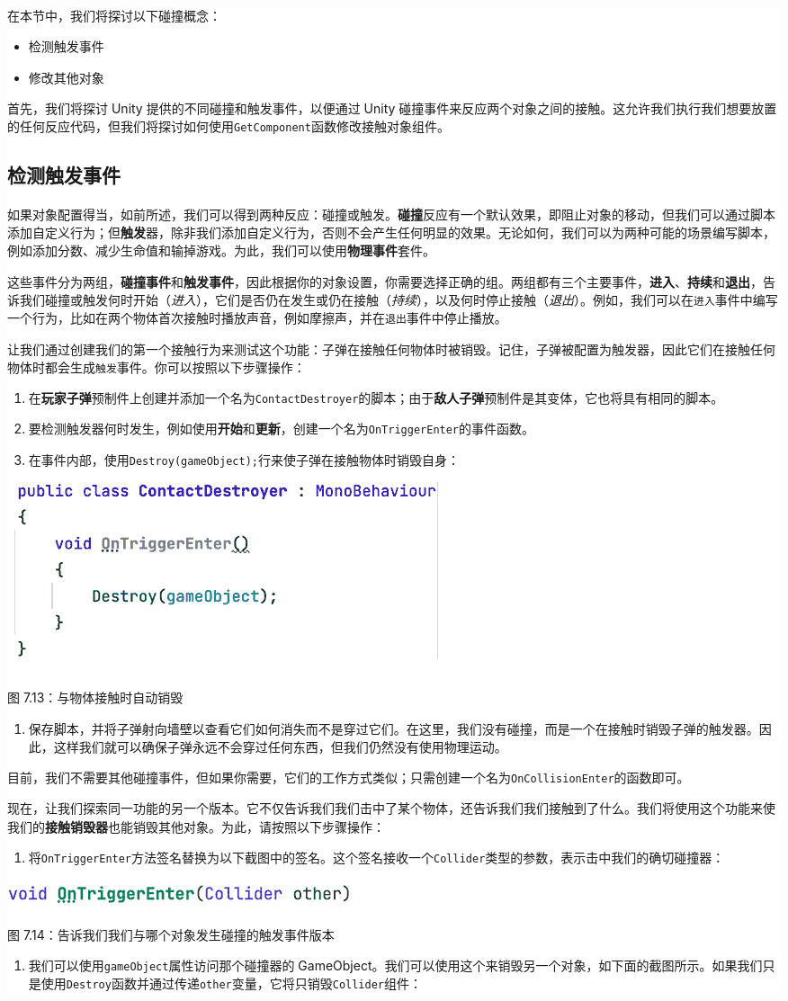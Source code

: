 在本节中，我们将探讨以下碰撞概念：

+   检测触发事件

+   修改其他对象

首先，我们将探讨 Unity 提供的不同碰撞和触发事件，以便通过 Unity 碰撞事件来反应两个对象之间的接触。这允许我们执行我们想要放置的任何反应代码，但我们将探讨如何使用`GetComponent`函数修改接触对象组件。

## 检测触发事件

如果对象配置得当，如前所述，我们可以得到两种反应：碰撞或触发。**碰撞**反应有一个默认效果，即阻止对象的移动，但我们可以通过脚本添加自定义行为；但**触发**器，除非我们添加自定义行为，否则不会产生任何明显的效果。无论如何，我们可以为两种可能的场景编写脚本，例如添加分数、减少生命值和输掉游戏。为此，我们可以使用**物理事件**套件。

这些事件分为两组，**碰撞事件**和**触发事件**，因此根据你的对象设置，你需要选择正确的组。两组都有三个主要事件，**进入**、**持续**和**退出**，告诉我们碰撞或触发何时开始（*进入*），它们是否仍在发生或仍在接触（*持续*），以及何时停止接触（*退出*）。例如，我们可以在`进入`事件中编写一个行为，比如在两个物体首次接触时播放声音，例如摩擦声，并在`退出`事件中停止播放。

让我们通过创建我们的第一个接触行为来测试这个功能：子弹在接触任何物体时被销毁。记住，子弹被配置为触发器，因此它们在接触任何物体时都会生成`触发`事件。你可以按照以下步骤操作：

1.  在**玩家子弹**预制件上创建并添加一个名为`ContactDestroyer`的脚本；由于**敌人子弹**预制件是其变体，它也将具有相同的脚本。

1.  要检测触发器何时发生，例如使用**开始**和**更新**，创建一个名为`OnTriggerEnter`的事件函数。

1.  在事件内部，使用`Destroy(gameObject);`行来使子弹在接触物体时销毁自身：

![](img/B18585_07_12.png)

图 7.13：与物体接触时自动销毁

1.  保存脚本，并将子弹射向墙壁以查看它们如何消失而不是穿过它们。在这里，我们没有碰撞，而是一个在接触时销毁子弹的触发器。因此，这样我们就可以确保子弹永远不会穿过任何东西，但我们仍然没有使用物理运动。

目前，我们不需要其他碰撞事件，但如果你需要，它们的工作方式类似；只需创建一个名为`OnCollisionEnter`的函数即可。

现在，让我们探索同一功能的另一个版本。它不仅告诉我们我们击中了某个物体，还告诉我们我们接触到了什么。我们将使用这个功能来使我们的**接触销毁器**也能销毁其他对象。为此，请按照以下步骤操作：

1.  将`OnTriggerEnter`方法签名替换为以下截图中的签名。这个签名接收一个`Collider`类型的参数，表示击中我们的确切碰撞器：

![](img/B18585_07_13.png)

图 7.14：告诉我们我们与哪个对象发生碰撞的触发事件版本

1.  我们可以使用`gameObject`属性访问那个碰撞器的 GameObject。我们可以使用这个来销毁另一个对象，如下面的截图所示。如果我们只是使用`Destroy`函数并通过传递`other`变量，它将只销毁`Collider`组件：
